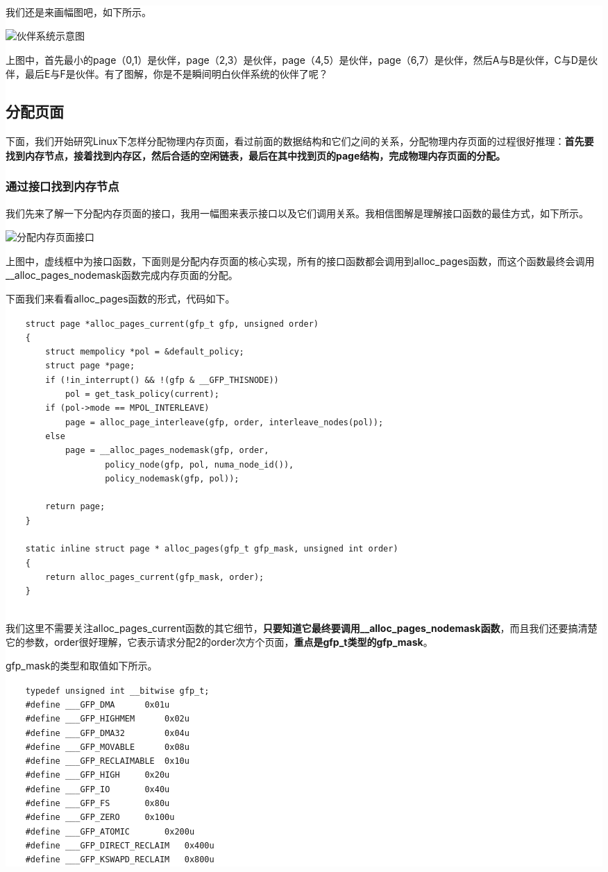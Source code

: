 我们还是来画幅图吧，如下所示。

![](/images/操作系统实战/07.土地革命内存/resourceimagee911e98a2e51e5410be1a98d8820c60d3211.jpg "伙伴系统示意图")

上图中，首先最小的page（0,1）是伙伴，page（2,3）是伙伴，page（4,5）是伙伴，page（6,7）是伙伴，然后A与B是伙伴，C与D是伙伴，最后E与F是伙伴。有了图解，你是不是瞬间明白伙伴系统的伙伴了呢？

## 分配页面

下面，我们开始研究Linux下怎样分配物理内存页面，看过前面的数据结构和它们之间的关系，分配物理内存页面的过程很好推理：**首先要找到内存节点，接着找到内存区，然后合适的空闲链表，最后在其中找到页的page结构，完成物理内存页面的分配。**

### 通过接口找到内存节点

我们先来了解一下分配内存页面的接口，我用一幅图来表示接口以及它们调用关系。我相信图解是理解接口函数的最佳方式，如下所示。

![](/images/操作系统实战/07.土地革命内存/resourceimage9a189a33d0da55dfdd7dabdeb461af671418.jpg "分配内存页面接口")

上图中，虚线框中为接口函数，下面则是分配内存页面的核心实现，所有的接口函数都会调用到alloc\_pages函数，而这个函数最终会调用\_\_alloc\_pages\_nodemask函数完成内存页面的分配。

下面我们来看看alloc\_pages函数的形式，代码如下。

```
    struct page *alloc_pages_current(gfp_t gfp, unsigned order)
    {
        struct mempolicy *pol = &default_policy;
        struct page *page;
        if (!in_interrupt() && !(gfp & __GFP_THISNODE))
            pol = get_task_policy(current);
        if (pol->mode == MPOL_INTERLEAVE)
            page = alloc_page_interleave(gfp, order, interleave_nodes(pol));
        else
            page = __alloc_pages_nodemask(gfp, order,
                    policy_node(gfp, pol, numa_node_id()),
                    policy_nodemask(gfp, pol));
    
        return page;
    }
    
    static inline struct page * alloc_pages(gfp_t gfp_mask, unsigned int order)
    {
        return alloc_pages_current(gfp_mask, order);
    }
    

```

我们这里不需要关注alloc\_pages\_current函数的其它细节，**只要知道它最终要调用\_\_alloc\_pages\_nodemask函数**，而且我们还要搞清楚它的参数，order很好理解，它表示请求分配2的order次方个页面，**重点是gfp\_t类型的gfp\_mask**。

gfp\_mask的类型和取值如下所示。

```
    typedef unsigned int __bitwise gfp_t;
    #define ___GFP_DMA      0x01u
    #define ___GFP_HIGHMEM      0x02u
    #define ___GFP_DMA32        0x04u
    #define ___GFP_MOVABLE      0x08u
    #define ___GFP_RECLAIMABLE  0x10u
    #define ___GFP_HIGH     0x20u
    #define ___GFP_IO       0x40u
    #define ___GFP_FS       0x80u
    #define ___GFP_ZERO     0x100u
    #define ___GFP_ATOMIC       0x200u
    #define ___GFP_DIRECT_RECLAIM   0x400u
    #define ___GFP_KSWAPD_RECLAIM   0x800u
```